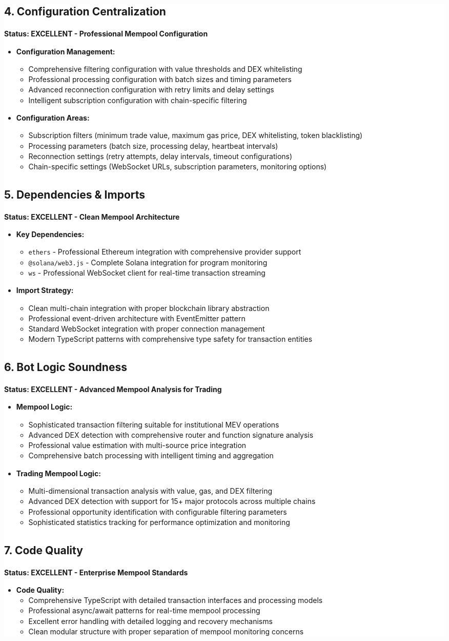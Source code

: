 ## 4. Configuration Centralization

**Status: EXCELLENT - Professional Mempool Configuration**
- **Configuration Management:**
  - Comprehensive filtering configuration with value thresholds and DEX whitelisting
  - Professional processing configuration with batch sizes and timing parameters
  - Advanced reconnection configuration with retry limits and delay settings
  - Intelligent subscription configuration with chain-specific filtering

- **Configuration Areas:**
  - Subscription filters (minimum trade value, maximum gas price, DEX whitelisting, token blacklisting)
  - Processing parameters (batch size, processing delay, heartbeat intervals)
  - Reconnection settings (retry attempts, delay intervals, timeout configurations)
  - Chain-specific settings (WebSocket URLs, subscription parameters, monitoring options)

## 5. Dependencies & Imports

**Status: EXCELLENT - Clean Mempool Architecture**
- **Key Dependencies:**
  - `ethers` - Professional Ethereum integration with comprehensive provider support
  - `@solana/web3.js` - Complete Solana integration for program monitoring
  - `ws` - Professional WebSocket client for real-time transaction streaming

- **Import Strategy:**
  - Clean multi-chain integration with proper blockchain library abstraction
  - Professional event-driven architecture with EventEmitter pattern
  - Standard WebSocket integration with proper connection management
  - Modern TypeScript patterns with comprehensive type safety for transaction entities

## 6. Bot Logic Soundness

**Status: EXCELLENT - Advanced Mempool Analysis for Trading**
- **Mempool Logic:**
  - Sophisticated transaction filtering suitable for institutional MEV operations
  - Advanced DEX detection with comprehensive router and function signature analysis
  - Professional value estimation with multi-source price integration
  - Comprehensive batch processing with intelligent timing and aggregation

- **Trading Mempool Logic:**
  - Multi-dimensional transaction analysis with value, gas, and DEX filtering
  - Advanced DEX detection with support for 15+ major protocols across multiple chains
  - Professional opportunity identification with configurable filtering parameters
  - Sophisticated statistics tracking for performance optimization and monitoring

## 7. Code Quality

**Status: EXCELLENT - Enterprise Mempool Standards**
- **Code Quality:**
  - Comprehensive TypeScript with detailed transaction interfaces and processing models
  - Professional async/await patterns for real-time mempool processing
  - Excellent error handling with detailed logging and recovery mechanisms
  - Clean modular structure with proper separation of mempool monitoring concerns
